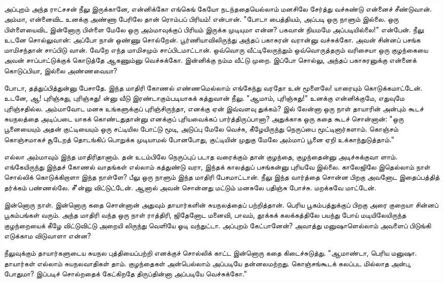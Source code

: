 அப்புறம்‌ அந்த ராட்சசன்‌ நீலு இருக்கானே, என்னிக்கோ எங்கெங்‌
கேயோ நடந்ததையெல்லாம்‌ மனசிலே சேர்த்து வச்சுண்டு என்னைச்‌
சீண்டுவான்‌. அம்மா, என்னைவிட உனக்கு அண்ணா பேரிலே தான்‌
ரொம்பப்‌ பிரியம்‌! என்பான்‌. "போடா பைத்தியம்‌, அப்படி ஒரு
நாளும்‌ இல்லை. ஒரு பிள்ளையைவிட இன்னோரு பிள்ளை மேலே ஒரு
அம்மாவுக்குப்‌ பிரியம்‌ இருக்க முடியுமா என்ன? பகவான்‌ நியமமே
அப்படியில்லை!" என்பேன்‌. நீலு உடனே சொல்லுவான்‌: அப்போ
நான்‌ ஒண்ணு சொல்றேன்‌. பூர்ணியாவிலிருந்து அந்தப்‌ பகாசுரன்‌
வரான்னு வச்சுக்கோ. அவன்‌ சின்னப்‌ பசங்க மாமிசந்தான்‌ சாப்பிடு
வான்‌. வேறே எந்த மாமிசமும்‌ சாப்பிடமாட்டான்‌. ஒவ்வொரு
வீட்டிலேருந்தும்‌ ஒவ்வொருத்தரும்‌ வரிசையா ஒரு குழந்கையை
அவன்‌ சாப்பாட்டுக்குக்‌ கொடுத்தே ஆகணும்னு வெச்சுக்கோ.
இன்னிக்கு நம்ம வீட்டு முறை. இப்போ சொல்லு, அந்தப்‌ பகாசுரனுக்கு
என்னைக்‌ கொடுப்பியா, இல்லை அண்ணவையா?

போடா, தத்துப்பித்துன்னு பேசாதே. இந்த மாதிரி கோணல்‌
எண்ணமெல்லாம்‌ எங்கேந்து வரதோ உன்‌ மூளைலே! யாரையும்‌
கொடுக்கமாட்டேன்‌. உடனே, ஆ! புரிஞ்சுது, புரிஞ்சுது! ன்னு
வீடு இரண்டாகும்படியாகக்‌ கத்துவான்‌ நீலு. "ஆமாம்‌, புரிஞ்சுது!"
உனக்கு என்னிக்குமே, எதுவுமே புரிஞ்சதில்ல. அம்மாவோட மனசு
உங்களுக்குப்‌ புரிஞ்சிருந்தா, எனக்கு ஏன்‌ இவ்வளவு துக்கம்‌? இல்‌
லேன்னா ஒரு நாள்‌ தாயாரின்‌ அன்பும்‌ கூடச்‌ சுயநலத்தை அடிப்படை
யாகக்‌ கொண்டதுதான்னு எனக்குப்‌ புரியவைக்கப்‌ பார்த்திருப்பானா?
அதுக்காக ஒரு கதை கூடச்‌ சொன்னான்‌: "ஒரு பூனையையும்‌ அதன்‌
குட்டியையும்‌ ஒரு சட்டியில போட்டு மூடி, அடுப்பு மேலே வெச்சு,
கீழேயிருந்து நெருப்பை மூட்டினார்களாம்‌. கொஞ்சம்‌ கொஞ்சமாகச்‌
சூடேறத்‌ தொடங்கிப்‌ பொறுக்க முடியாமல்‌ போனபோது, குட்டியின்‌
முதுகு மேலே அம்மாப்‌ பூனை ஏறி உக்காந்துடுத்தாம்‌."

எல்லா அம்மாவும்‌ இந்த மாதிரிதானாம்‌. தன்‌ உடம்பிலே நெருப்புப்‌
படாத வரைக்கும்‌ தான்‌ குழந்தை, குழந்தைன்னு அடிச்சுக்குவா
ளாம்‌. எங்கேயிருந்து இந்தச்‌ கோணல்‌ வாதங்கள்‌ எல்லாம்‌ கத்துண்டு
வரா, இந்தக்‌ காலத்துப்‌ பசங்கன்னு புரியவே இல்லை. காலேஜிலே
இதெல்லாம்‌ நாள்‌ சொல்லிக்‌ கொடுக்கிறாளா இந்த நாள்ளே? பீலு
ஒரு நாளும்‌ இந்த மாதிரி பேசமாட்டான்‌. நீலு இந்த வார்த்தை
சொன்ன பிறகு அவனோட இதைப்பத்தித் தர்க்கம்‌ பண்ணல்லே.
சீ'ன்னு விட்டுட்டேன்‌. ஆனால்‌ அவன்‌ சொன்னது மட்டும்‌ மனசுலே
பதிஞ்சு போச்சு. மறக்கவே மாட்டேன்‌.

இன்னொரு நாள். இன்னொரு கதை சொன்னான்‌ அதுவும்‌ தாயார்களின்‌
சுயநலத்தைப்‌ பற்றித்தான்‌. பெரிய பூகம்பத்துக்குப்‌ பிறகு அரை
குறையா சின்னப்‌ பூகம்பங்கள் வரும்‌. அந்த மாதிரி வந்த ஒரு நாள்‌
ராத்திரி, ஜிதேனோட மனைவி, பாவம்‌, தூக்கக்‌ கலக்கத்திலே பயந்து
போய்‌ மடியிலேயிருந்த குழந்றையைக்‌ கீழே விட்டுவிட்டு அறையி
லிருந்து வெளியே ஓடி வந்துட்டா. அப்புறம்‌ கேட்பானேன்‌? அவாத்து
மனுஷாளெல்லாம்‌ அவளைப்‌ பிடுங்கி எடுக்காம விடுவாளா என்ன?

நீலுவுக்கும்‌ தாயார்களுடைய சுயநல புத்தியைப்பற்றி எனக்குச்‌
சொல்லிக்‌ காட்ட இன்னொரு கதை கிடைச்சுடுத்து. "ஆமாண்டா,
பெரிய மனுஷா. தாயார்கள்‌ எல்லாம் சுயநலவாதிகள்‌ தாம்‌. குழந்தைகள்‌
அன்பெல்லாம்‌ அப்படியே தன்னலமற்றது. கொஞ்சங்கூடக்‌ கலப்பட
மில்லாத அன்‌பு, போதுமா? இப்படிச்‌ சொல்றதைக்‌ கேட்கிறதே
திருப்தின்னா அப்படியே வெச்சுக்கோ."
